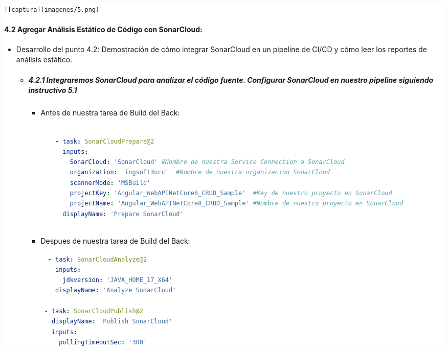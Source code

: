 	![captura](imagenes/5.png)


#### 4.2 Agregar Análisis Estático de Código con SonarCloud:
- Desarrollo del punto 4.2: Demostración de cómo integrar SonarCloud en un pipeline de CI/CD y cómo leer los reportes de análisis estático.
	- ##### 4.2.1 Integraremos SonarCloud para analizar el código fuente. Configurar SonarCloud en nuestro pipeline siguiendo instructivo 5.1
	  - Antes de nuestra tarea de Build del Back:
		```yaml
		    
	 	    - task: SonarCloudPrepare@2
		      inputs:
		        SonarCloud: 'SonarCloud' #Nombre de nuestra Service Connection a SonarCloud
		        organization: 'ingsoft3ucc'  #Nombre de nuestra organizacion SonarCloud
		        scannerMode: 'MSBuild'
		        projectKey: 'Angular_WebAPINetCore8_CRUD_Sample'  #Key de nuestro proyecto en SonarCloud
		        projectName: 'Angular_WebAPINetCore8_CRUD_Sample' #Nombre de nuestro proyecto en SonarCloud
		      displayName: 'Prepare SonarCloud'
	        
		 ```

  	  - Despues de nuestra tarea de Build del Back:
		   ```yaml
		     - task: SonarCloudAnalyze@2
		       inputs:
		         jdkversion: 'JAVA_HOME_17_X64'
		       displayName: 'Analyze SonarCloud'
		      
		    - task: SonarCloudPublish@2
		      displayName: 'Publish SonarCloud'
		      inputs:
		        pollingTimeoutSec: '300'
	    ```

